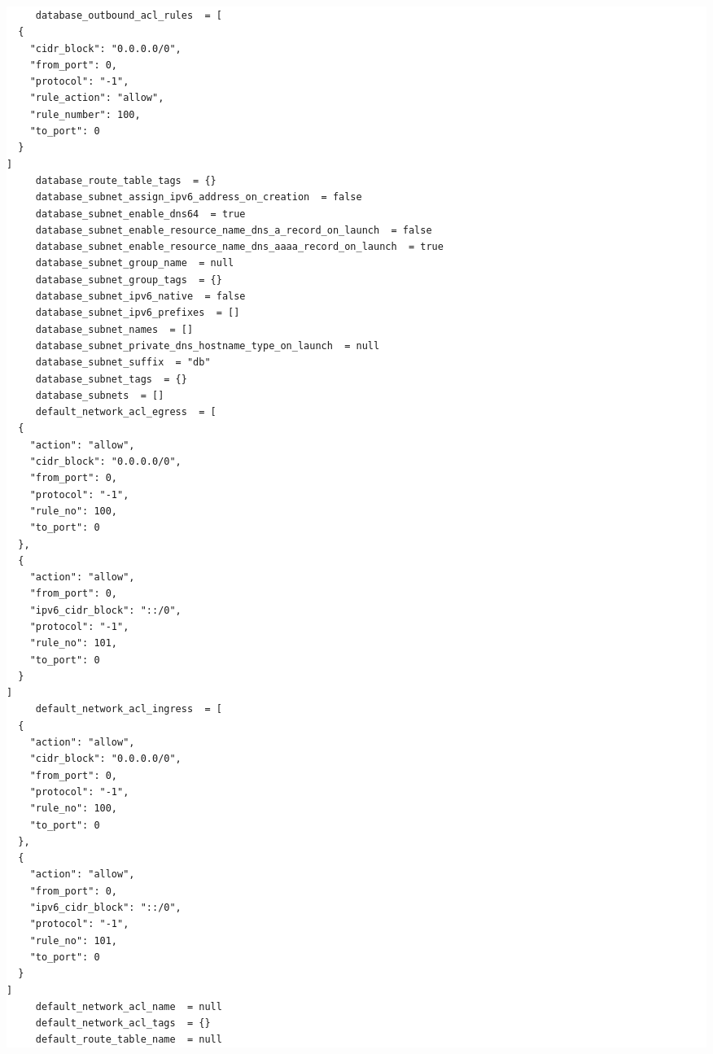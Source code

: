 ```hcl
  	 database_outbound_acl_rules  = [
  {
    "cidr_block": "0.0.0.0/0",
    "from_port": 0,
    "protocol": "-1",
    "rule_action": "allow",
    "rule_number": 100,
    "to_port": 0
  }
]
  	 database_route_table_tags  = {}
  	 database_subnet_assign_ipv6_address_on_creation  = false
  	 database_subnet_enable_dns64  = true
  	 database_subnet_enable_resource_name_dns_a_record_on_launch  = false
  	 database_subnet_enable_resource_name_dns_aaaa_record_on_launch  = true
  	 database_subnet_group_name  = null
  	 database_subnet_group_tags  = {}
  	 database_subnet_ipv6_native  = false
  	 database_subnet_ipv6_prefixes  = []
  	 database_subnet_names  = []
  	 database_subnet_private_dns_hostname_type_on_launch  = null
  	 database_subnet_suffix  = "db"
  	 database_subnet_tags  = {}
  	 database_subnets  = []
  	 default_network_acl_egress  = [
  {
    "action": "allow",
    "cidr_block": "0.0.0.0/0",
    "from_port": 0,
    "protocol": "-1",
    "rule_no": 100,
    "to_port": 0
  },
  {
    "action": "allow",
    "from_port": 0,
    "ipv6_cidr_block": "::/0",
    "protocol": "-1",
    "rule_no": 101,
    "to_port": 0
  }
]
  	 default_network_acl_ingress  = [
  {
    "action": "allow",
    "cidr_block": "0.0.0.0/0",
    "from_port": 0,
    "protocol": "-1",
    "rule_no": 100,
    "to_port": 0
  },
  {
    "action": "allow",
    "from_port": 0,
    "ipv6_cidr_block": "::/0",
    "protocol": "-1",
    "rule_no": 101,
    "to_port": 0
  }
]
  	 default_network_acl_name  = null
  	 default_network_acl_tags  = {}
  	 default_route_table_name  = null
```